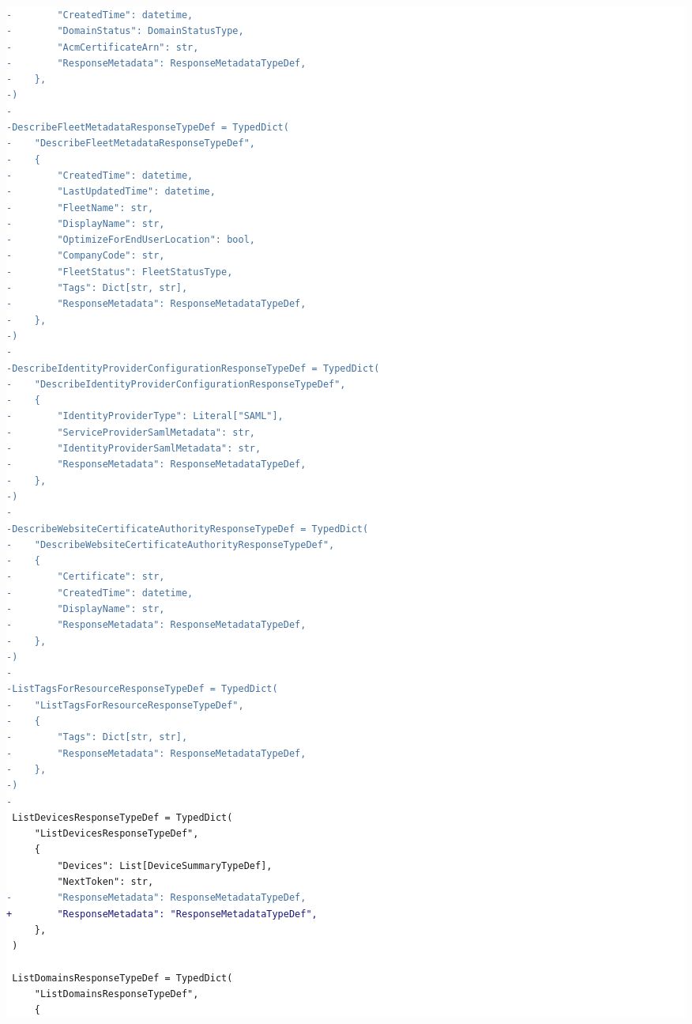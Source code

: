```diff
-        "CreatedTime": datetime,
-        "DomainStatus": DomainStatusType,
-        "AcmCertificateArn": str,
-        "ResponseMetadata": ResponseMetadataTypeDef,
-    },
-)
-
-DescribeFleetMetadataResponseTypeDef = TypedDict(
-    "DescribeFleetMetadataResponseTypeDef",
-    {
-        "CreatedTime": datetime,
-        "LastUpdatedTime": datetime,
-        "FleetName": str,
-        "DisplayName": str,
-        "OptimizeForEndUserLocation": bool,
-        "CompanyCode": str,
-        "FleetStatus": FleetStatusType,
-        "Tags": Dict[str, str],
-        "ResponseMetadata": ResponseMetadataTypeDef,
-    },
-)
-
-DescribeIdentityProviderConfigurationResponseTypeDef = TypedDict(
-    "DescribeIdentityProviderConfigurationResponseTypeDef",
-    {
-        "IdentityProviderType": Literal["SAML"],
-        "ServiceProviderSamlMetadata": str,
-        "IdentityProviderSamlMetadata": str,
-        "ResponseMetadata": ResponseMetadataTypeDef,
-    },
-)
-
-DescribeWebsiteCertificateAuthorityResponseTypeDef = TypedDict(
-    "DescribeWebsiteCertificateAuthorityResponseTypeDef",
-    {
-        "Certificate": str,
-        "CreatedTime": datetime,
-        "DisplayName": str,
-        "ResponseMetadata": ResponseMetadataTypeDef,
-    },
-)
-
-ListTagsForResourceResponseTypeDef = TypedDict(
-    "ListTagsForResourceResponseTypeDef",
-    {
-        "Tags": Dict[str, str],
-        "ResponseMetadata": ResponseMetadataTypeDef,
-    },
-)
-
 ListDevicesResponseTypeDef = TypedDict(
     "ListDevicesResponseTypeDef",
     {
         "Devices": List[DeviceSummaryTypeDef],
         "NextToken": str,
-        "ResponseMetadata": ResponseMetadataTypeDef,
+        "ResponseMetadata": "ResponseMetadataTypeDef",
     },
 )
 
 ListDomainsResponseTypeDef = TypedDict(
     "ListDomainsResponseTypeDef",
     {
```